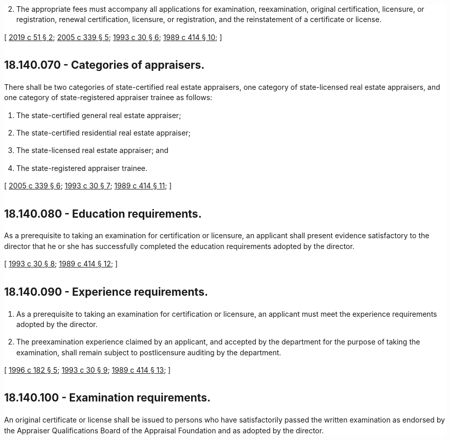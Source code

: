 2. The appropriate fees must accompany all applications for examination, reexamination, original certification, licensure, or registration, renewal certification, licensure, or registration, and the reinstatement of a certificate or license.

\[ [2019 c 51 § 2](http://lawfilesext.leg.wa.gov/biennium/2019-20/Pdf/Bills/Session%20Laws/Senate/5480-S.SL.pdf?cite=2019%20c%2051%20§%202); [2005 c 339 § 5](http://lawfilesext.leg.wa.gov/biennium/2005-06/Pdf/Bills/Session%20Laws/Senate/5274.SL.pdf?cite=2005%20c%20339%20§%205); [1993 c 30 § 6](http://lawfilesext.leg.wa.gov/biennium/1993-94/Pdf/Bills/Session%20Laws/House/1400.SL.pdf?cite=1993%20c%2030%20§%206); [1989 c 414 § 10](http://leg.wa.gov/CodeReviser/documents/sessionlaw/1989c414.pdf?cite=1989%20c%20414%20§%2010); \]

## 18.140.070 - Categories of appraisers.
There shall be two categories of state-certified real estate appraisers, one category of state-licensed real estate appraisers, and one category of state-registered appraiser trainee as follows:

1. The state-certified general real estate appraiser;

2. The state-certified residential real estate appraiser;

3. The state-licensed real estate appraiser; and

4. The state-registered appraiser trainee.

\[ [2005 c 339 § 6](http://lawfilesext.leg.wa.gov/biennium/2005-06/Pdf/Bills/Session%20Laws/Senate/5274.SL.pdf?cite=2005%20c%20339%20§%206); [1993 c 30 § 7](http://lawfilesext.leg.wa.gov/biennium/1993-94/Pdf/Bills/Session%20Laws/House/1400.SL.pdf?cite=1993%20c%2030%20§%207); [1989 c 414 § 11](http://leg.wa.gov/CodeReviser/documents/sessionlaw/1989c414.pdf?cite=1989%20c%20414%20§%2011); \]

## 18.140.080 - Education requirements.
As a prerequisite to taking an examination for certification or licensure, an applicant shall present evidence satisfactory to the director that he or she has successfully completed the education requirements adopted by the director.

\[ [1993 c 30 § 8](http://lawfilesext.leg.wa.gov/biennium/1993-94/Pdf/Bills/Session%20Laws/House/1400.SL.pdf?cite=1993%20c%2030%20§%208); [1989 c 414 § 12](http://leg.wa.gov/CodeReviser/documents/sessionlaw/1989c414.pdf?cite=1989%20c%20414%20§%2012); \]

## 18.140.090 - Experience requirements.
1. As a prerequisite to taking an examination for certification or licensure, an applicant must meet the experience requirements adopted by the director.

2. The preexamination experience claimed by an applicant, and accepted by the department for the purpose of taking the examination, shall remain subject to postlicensure auditing by the department.

\[ [1996 c 182 § 5](http://lawfilesext.leg.wa.gov/biennium/1995-96/Pdf/Bills/Session%20Laws/House/1860-S2.SL.pdf?cite=1996%20c%20182%20§%205); [1993 c 30 § 9](http://lawfilesext.leg.wa.gov/biennium/1993-94/Pdf/Bills/Session%20Laws/House/1400.SL.pdf?cite=1993%20c%2030%20§%209); [1989 c 414 § 13](http://leg.wa.gov/CodeReviser/documents/sessionlaw/1989c414.pdf?cite=1989%20c%20414%20§%2013); \]

## 18.140.100 - Examination requirements.
An original certificate or license shall be issued to persons who have satisfactorily passed the written examination as endorsed by the Appraiser Qualifications Board of the Appraisal Foundation and as adopted by the director.
